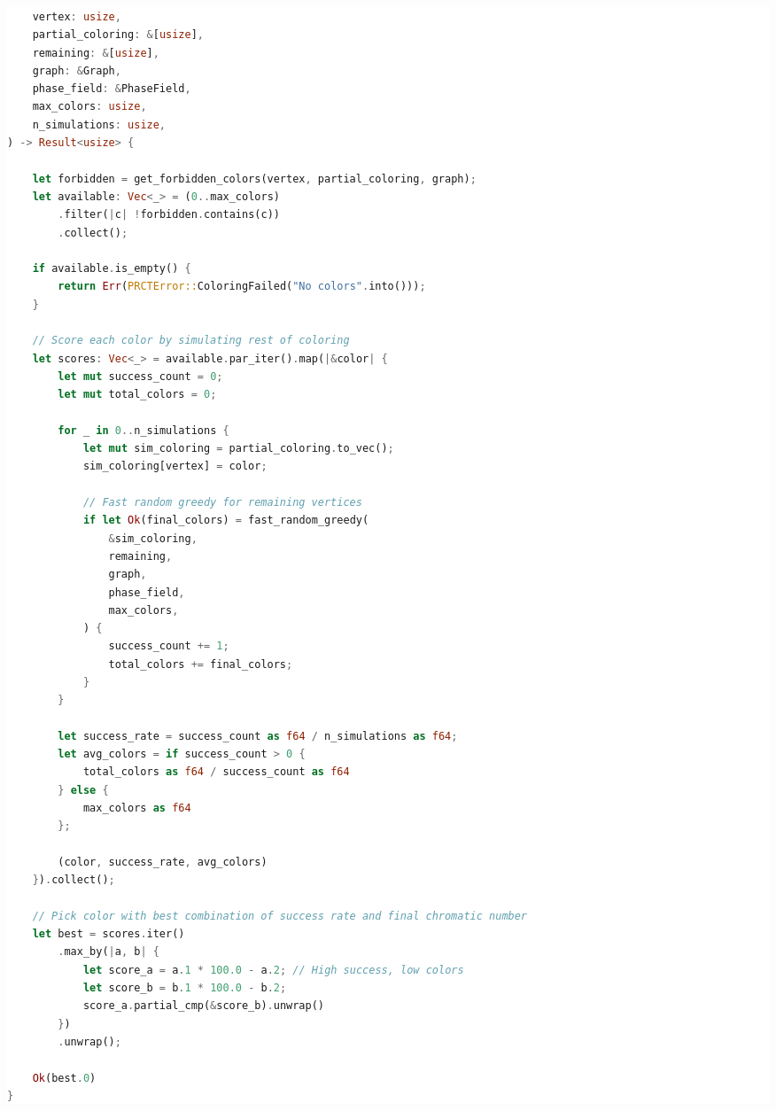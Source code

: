 ```rust
    vertex: usize,
    partial_coloring: &[usize],
    remaining: &[usize],
    graph: &Graph,
    phase_field: &PhaseField,
    max_colors: usize,
    n_simulations: usize,
) -> Result<usize> {

    let forbidden = get_forbidden_colors(vertex, partial_coloring, graph);
    let available: Vec<_> = (0..max_colors)
        .filter(|c| !forbidden.contains(c))
        .collect();

    if available.is_empty() {
        return Err(PRCTError::ColoringFailed("No colors".into()));
    }

    // Score each color by simulating rest of coloring
    let scores: Vec<_> = available.par_iter().map(|&color| {
        let mut success_count = 0;
        let mut total_colors = 0;

        for _ in 0..n_simulations {
            let mut sim_coloring = partial_coloring.to_vec();
            sim_coloring[vertex] = color;

            // Fast random greedy for remaining vertices
            if let Ok(final_colors) = fast_random_greedy(
                &sim_coloring,
                remaining,
                graph,
                phase_field,
                max_colors,
            ) {
                success_count += 1;
                total_colors += final_colors;
            }
        }

        let success_rate = success_count as f64 / n_simulations as f64;
        let avg_colors = if success_count > 0 {
            total_colors as f64 / success_count as f64
        } else {
            max_colors as f64
        };

        (color, success_rate, avg_colors)
    }).collect();

    // Pick color with best combination of success rate and final chromatic number
    let best = scores.iter()
        .max_by(|a, b| {
            let score_a = a.1 * 100.0 - a.2; // High success, low colors
            let score_b = b.1 * 100.0 - b.2;
            score_a.partial_cmp(&score_b).unwrap()
        })
        .unwrap();

    Ok(best.0)
}
```
